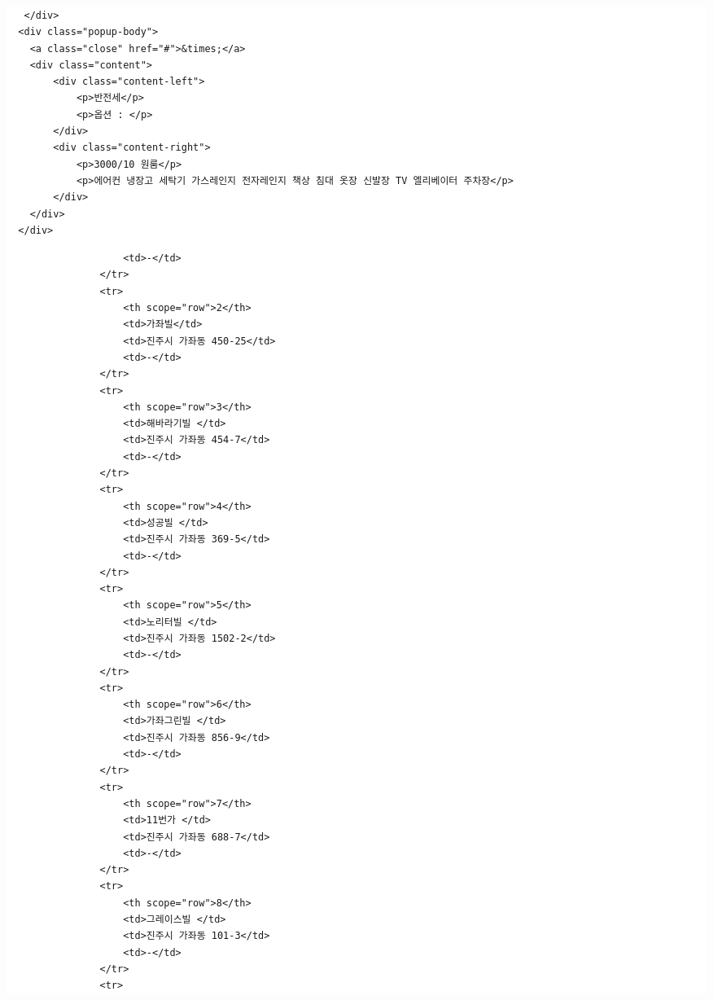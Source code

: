        </div>
      <div class="popup-body">
        <a class="close" href="#">&times;</a>
        <div class="content">
            <div class="content-left">
                <p>반전세</p>
                <p>옵션 : </p>
            </div>
            <div class="content-right">
                <p>3000/10 원룸</p>
                <p>에어컨 냉장고 세탁기 가스레인지 전자레인지 책상 침대 옷장 신발장 TV 엘리베이터 주차장</p>
            </div>
        </div>
      </div>
   </div>
</div>



                    
                        <td>-</td>
                    </tr>
                    <tr>
                        <th scope="row">2</th>
                        <td>가좌빌</td>
                        <td>진주시 가좌동 450-25</td>
                        <td>-</td>
                    </tr>
                    <tr>
                        <th scope="row">3</th>
                        <td>해바라기빌 </td>
                        <td>진주시 가좌동 454-7</td>
                        <td>-</td>
                    </tr>
                    <tr>
                        <th scope="row">4</th>
                        <td>성공빌 </td>
                        <td>진주시 가좌동 369-5</td>
                        <td>-</td>
                    </tr>
                    <tr>
                        <th scope="row">5</th>
                        <td>노리터빌 </td>
                        <td>진주시 가좌동 1502-2</td>
                        <td>-</td>
                    </tr>
                    <tr>
                        <th scope="row">6</th>
                        <td>가좌그린빌 </td>
                        <td>진주시 가좌동 856-9</td>
                        <td>-</td>
                    </tr>
                    <tr>
                        <th scope="row">7</th>
                        <td>11번가 </td>
                        <td>진주시 가좌동 688-7</td>
                        <td>-</td>
                    </tr>
                    <tr>
                        <th scope="row">8</th>
                        <td>그레이스빌 </td>
                        <td>진주시 가좌동 101-3</td>
                        <td>-</td>
                    </tr>
                    <tr>